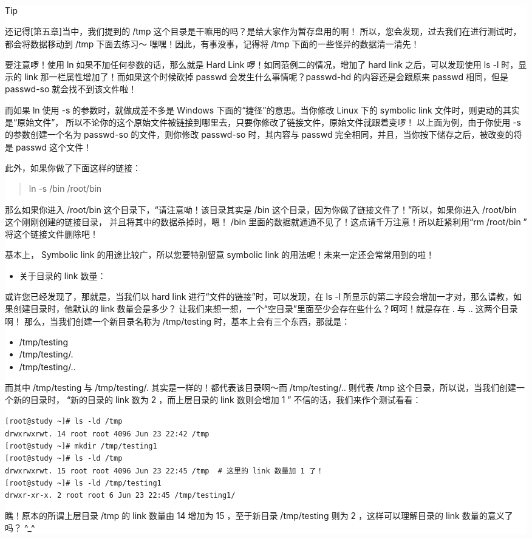 

> [!TIP]
> 还记得[第五章]当中，我们提到的 /tmp 这个目录是干嘛用的吗？是给大家作为暂存盘用的啊！ 所以，您会发现，过去我们在进行测试时，都会将数据移动到 /tmp 下面去练习～ 嘿嘿！因此，有事没事，记得将 /tmp 下面的一些怪异的数据清一清先！

要注意啰！使用 ln 如果不加任何参数的话，那么就是 Hard Link 啰！如同范例二的情况，增加了 hard link 之后，可以发现使用 ls -l 时，显示的 link 那一栏属性增加了！而如果这个时候砍掉 passwd 会发生什么事情呢？passwd-hd 的内容还是会跟原来 passwd 相同，但是 passwd-so 就会找不到该文件啦！

而如果 ln 使用 -s 的参数时，就做成差不多是 Windows 下面的“捷径”的意思。当你修改 Linux 下的 symbolic link 文件时，则更动的其实是“原始文件”， 所以不论你的这个原始文件被链接到哪里去，只要你修改了链接文件，原始文件就跟着变啰！ 以上面为例，由于你使用 -s 的参数创建一个名为 passwd-so 的文件，则你修改 passwd-so 时，其内容与 passwd 完全相同，并且，当你按下储存之后，被改变的将是 passwd 这个文件！

此外，如果你做了下面这样的链接：

> ln -s /bin /root/bin

那么如果你进入 /root/bin 这个目录下，“请注意呦！该目录其实是 /bin 这个目录，因为你做了链接文件了！”所以，如果你进入 /root/bin 这个刚刚创建的链接目录， 并且将其中的数据杀掉时，嗯！ /bin 里面的数据就通通不见了！这点请千万注意！所以赶紧利用“rm /root/bin ” 将这个链接文件删除吧！

基本上， Symbolic link 的用途比较广，所以您要特别留意 symbolic link 的用法呢！未来一定还会常常用到的啦！

-   关于目录的 link 数量：

或许您已经发现了，那就是，当我们以 hard link 进行“文件的链接”时，可以发现，在 ls -l 所显示的第二字段会增加一才对，那么请教，如果创建目录时，他默认的 link 数量会是多少？ 让我们来想一想，一个“空目录”里面至少会存在些什么？呵呵！就是存在 . 与 .. 这两个目录啊！ 那么，当我们创建一个新目录名称为 /tmp/testing 时，基本上会有三个东西，那就是：

-   /tmp/testing
-   /tmp/testing/.
-   /tmp/testing/..

而其中 /tmp/testing 与 /tmp/testing/. 其实是一样的！都代表该目录啊～而 /tmp/testing/.. 则代表 /tmp 这个目录，所以说，当我们创建一个新的目录时， “新的目录的 link 数为 2 ，而上层目录的 link 数则会增加 1 ” 不信的话，我们来作个测试看看：

```shell
[root@study ~]# ls -ld /tmp
drwxrwxrwt. 14 root root 4096 Jun 23 22:42 /tmp
[root@study ~]# mkdir /tmp/testing1
[root@study ~]# ls -ld /tmp
drwxrwxrwt. 15 root root 4096 Jun 23 22:45 /tmp  # 这里的 link 数量加 1 了！
[root@study ~]# ls -ld /tmp/testing1
drwxr-xr-x. 2 root root 6 Jun 23 22:45 /tmp/testing1/
```

瞧！原本的所谓上层目录 /tmp 的 link 数量由 14 增加为 15 ，至于新目录 /tmp/testing 则为 2 ，这样可以理解目录的 link 数量的意义了吗？ ^\_^